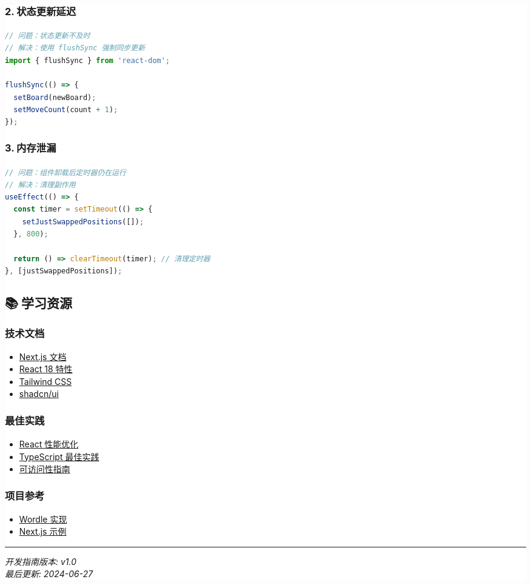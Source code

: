 ### 2. 状态更新延迟
```typescript
// 问题：状态更新不及时
// 解决：使用 flushSync 强制同步更新
import { flushSync } from 'react-dom';

flushSync(() => {
  setBoard(newBoard);
  setMoveCount(count + 1);
});
```

### 3. 内存泄漏
```typescript
// 问题：组件卸载后定时器仍在运行
// 解决：清理副作用
useEffect(() => {
  const timer = setTimeout(() => {
    setJustSwappedPositions([]);
  }, 800);
  
  return () => clearTimeout(timer); // 清理定时器
}, [justSwappedPositions]);
```

## 📚 学习资源

### 技术文档
- [Next.js 文档](https://nextjs.org/docs)
- [React 18 特性](https://react.dev/blog/2022/03/29/react-v18)
- [Tailwind CSS](https://tailwindcss.com/docs)
- [shadcn/ui](https://ui.shadcn.com/)

### 最佳实践
- [React 性能优化](https://react.dev/learn/render-and-commit)
- [TypeScript 最佳实践](https://typescript-eslint.io/rules/)
- [可访问性指南](https://www.w3.org/WAI/WCAG21/quickref/)

### 项目参考
- [Wordle 实现](https://github.com/cwackerfuss/react-wordle)
- [Next.js 示例](https://github.com/vercel/next.js/tree/canary/examples)

---

*开发指南版本: v1.0*  
*最后更新: 2024-06-27* 
